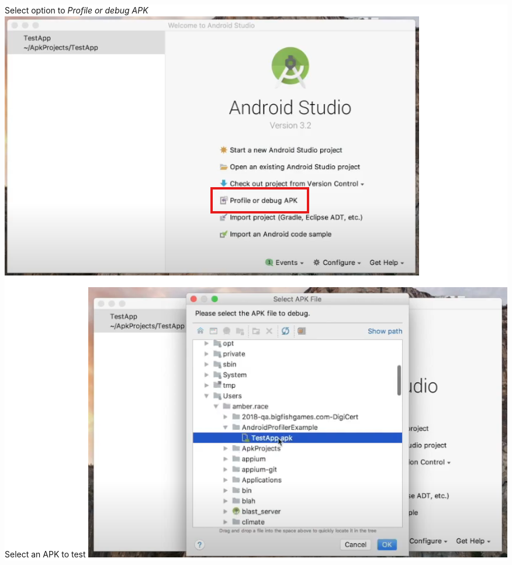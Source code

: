 Select option to _Profile or debug APK_
![android-studio.png](assets/android-studio.png)

Select an APK to test
![android-studio-apk.png](assets/android-studio-apk.png)
